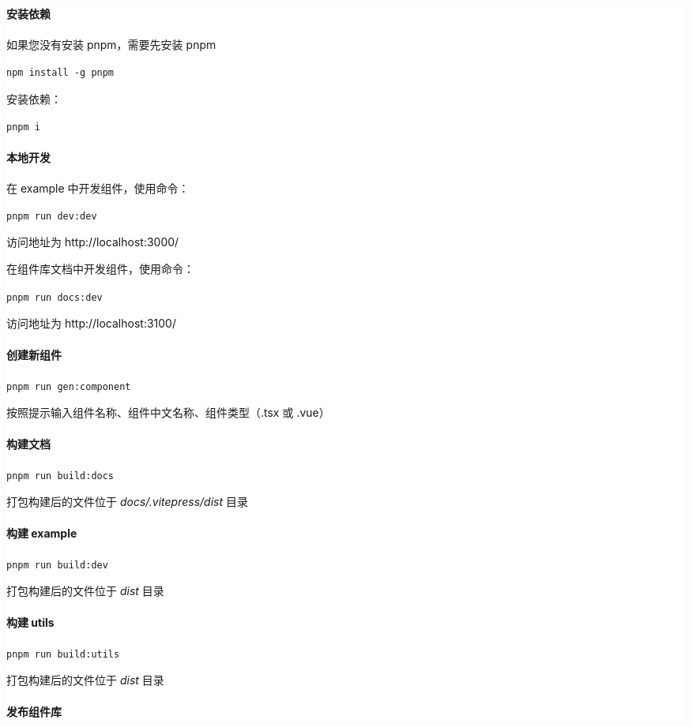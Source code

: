 #### 安装依赖

如果您没有安装 pnpm，需要先安装 pnpm

```shell
npm install -g pnpm
```

安装依赖：

```shell
pnpm i
```

#### 本地开发

在 example 中开发组件，使用命令：

```shell
pnpm run dev:dev
```

访问地址为 http://localhost:3000/

在组件库文档中开发组件，使用命令：

```shell
pnpm run docs:dev
```

访问地址为 http://localhost:3100/

#### 创建新组件

```shell
pnpm run gen:component
```
按照提示输入组件名称、组件中文名称、组件类型（.tsx 或 .vue）

#### 构建文档
```shell
pnpm run build:docs
```
打包构建后的文件位于 _docs/.vitepress/dist_ 目录

#### 构建 example
```shell
pnpm run build:dev
```
打包构建后的文件位于 _dist_ 目录

#### 构建 utils

```shell
pnpm run build:utils
```

打包构建后的文件位于 _dist_ 目录

#### 发布组件库
